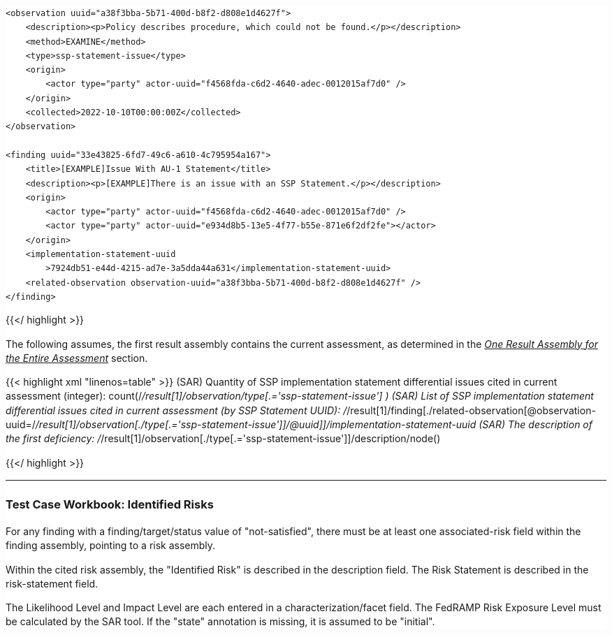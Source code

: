     <observation uuid="a38f3bba-5b71-400d-b8f2-d808e1d4627f">
        <description><p>Policy describes procedure, which could not be found.</p></description>
        <method>EXAMINE</method>
        <type>ssp-statement-issue</type>
        <origin>
            <actor type="party" actor-uuid="f4568fda-c6d2-4640-adec-0012015af7d0" />
        </origin>
        <collected>2022-10-10T00:00:00Z</collected>
    </observation>
    
    <finding uuid="33e43825-6fd7-49c6-a610-4c795954a167">
        <title>[EXAMPLE]Issue With AU-1 Statement</title>
        <description><p>[EXAMPLE]There is an issue with an SSP Statement.</p></description>
        <origin>
            <actor type="party" actor-uuid="f4568fda-c6d2-4640-adec-0012015af7d0" />
            <actor type="party" actor-uuid="e934d8b5-13e5-4f77-b55e-871e6f2df2fe"></actor>
        </origin>
        <implementation-statement-uuid
            >7924db51-e44d-4215-ad7e-3a5dda44a631</implementation-statement-uuid>
        <related-observation observation-uuid="a38f3bba-5b71-400d-b8f2-d808e1d4627f" />
    </finding>
</result>

{{</ highlight >}}

The following assumes, the first result assembly contains the current assessment, as determined in the [*One Result Assembly for the Entire Assessment*](/documentation/sar/4-sar-template-to-oscal-mapping/#one-result-assembly-for-the-entire-assessment) section.

{{< highlight xml "linenos=table" >}}
(SAR) Quantity of SSP implementation statement differential issues cited in current assessment (integer):
  count(/*/result[1]/observation/type[.='ssp-statement-issue'] )
(SAR) List of SSP implementation statement differential issues cited in current assessment (by SSP Statement UUID):
  /*/result[1]/finding[./related-observation[@observation-uuid=/*/result[1]/observation[./type[.='ssp-statement-issue']]/@uuid]]/implementation-statement-uuid
(SAR) The description of the first deficiency:
  /*/result[1]/observation[./type[.='ssp-statement-issue']]/description/node()

{{</ highlight >}}

---
### Test Case Workbook: Identified Risks

For any finding with a finding/target/status value of \"not-satisfied\", there must be at least one associated-risk field within the finding assembly, pointing to a risk assembly.

Within the cited risk assembly, the \"Identified Risk\" is described in the description field. The Risk Statement is described in the risk-statement field.

The Likelihood Level and Impact Level are each entered in a characterization/facet field. The FedRAMP Risk Exposure Level must be calculated by the SAR tool. If the \"state\" annotation is missing, it is assumed to be \"initial\".
